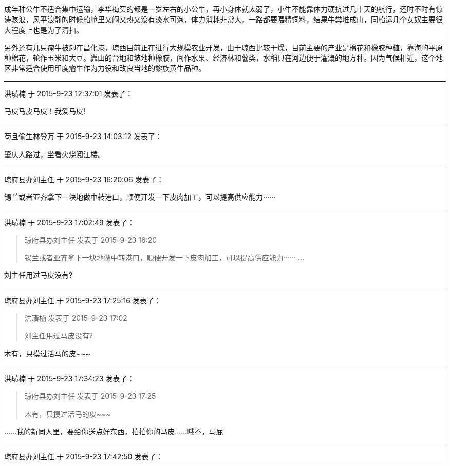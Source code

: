 成年种公牛不适合集中运输，李华梅买的都是一岁左右的小公牛，再小身体就太弱了，小牛不能靠体力硬抗过几十天的航行，还时不时有惊涛骇浪，风平浪静的时候船舱里又闷又热又没有淡水可泡，体力消耗非常大，一路都要喂精饲料，结果牛粪堆成山，同船运几个女奴主要很大程度上也是为了清扫。

另外还有几只瘤牛被卸在昌化港，琼西目前正在进行大规模农业开发，由于琼西比较干燥，目前主要的产业是棉花和橡胶种植，靠海的平原种棉花，轮作玉米和大豆。靠山的台地和坡地种橡胶，间作水果、经济林和薯类，水稻只在河边便于灌溉的地方种。因为气候相近，这个地区非常适合使用印度瘤牛作为力役和改良当地的黎族黄牛品种。

---------

洪璜楠 于 2015-9-23 12:37:01 发表了：

马皮马皮马皮！我爱马皮!

---------

苟且偷生林登万 于 2015-9-23 14:03:12 发表了：

肇庆人路过，坐看火烧阅江楼。

---------

琼府县办刘主任 于 2015-9-23 16:20:06 发表了：

锡兰或者亚齐拿下一块地做中转港口，顺便开发一下皮肉加工，可以提高供应能力······

---------

洪璜楠 于 2015-9-23 17:02:49 发表了：

> 琼府县办刘主任 发表于 2015-9-23 16:20
> 
> 锡兰或者亚齐拿下一块地做中转港口，顺便开发一下皮肉加工，可以提高供应能力······ ...



刘主任用过马皮没有?

---------

琼府县办刘主任 于 2015-9-23 17:25:16 发表了：

> 洪璜楠 发表于 2015-9-23 17:02
> 
> 刘主任用过马皮没有?



木有，只摸过活马的皮~~~

---------

洪璜楠 于 2015-9-23 17:34:23 发表了：

> 琼府县办刘主任 发表于 2015-9-23 17:25
> 
> 木有，只摸过活马的皮~~~



……我的新同人里，要给你送点好东西，拍拍你的马皮……哦不，马屁

---------

琼府县办刘主任 于 2015-9-23 17:42:50 发表了：
